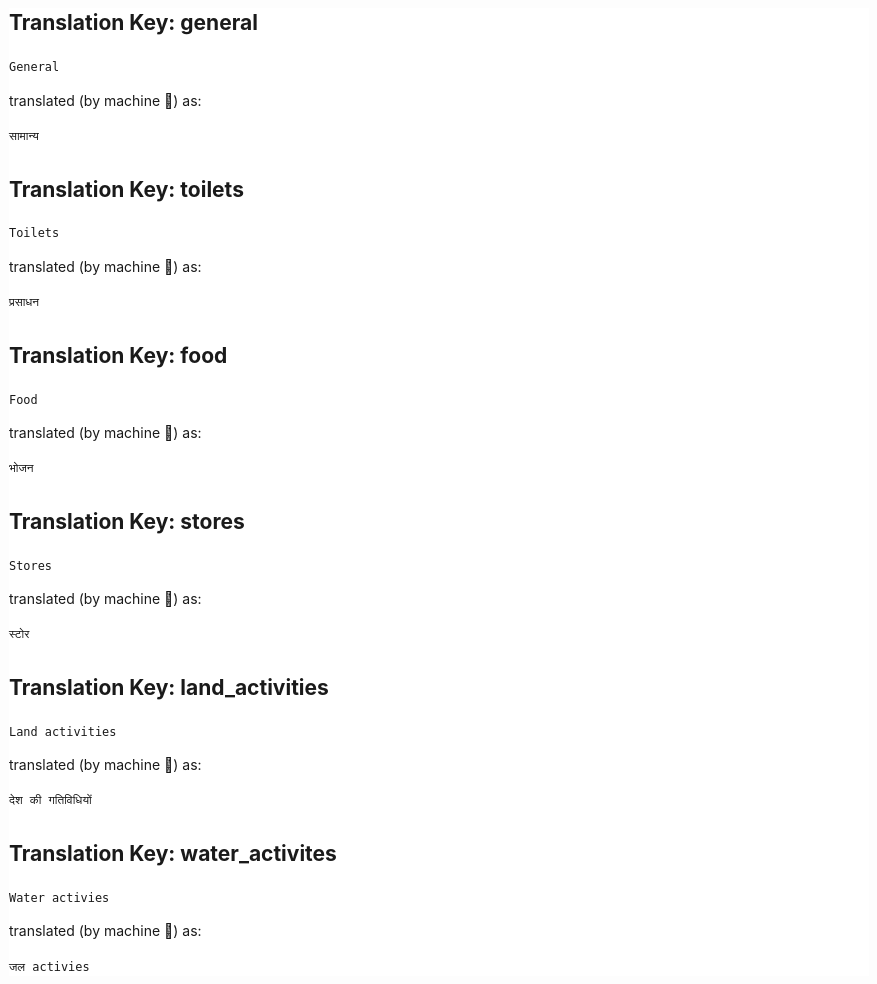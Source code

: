 
## Translation Key: general
```
General
```
translated (by machine 🤖) as:
```
सामान्य
```


## Translation Key: toilets
```
Toilets
```
translated (by machine 🤖) as:
```
प्रसाधन
```


## Translation Key: food
```
Food
```
translated (by machine 🤖) as:
```
भोजन
```


## Translation Key: stores
```
Stores
```
translated (by machine 🤖) as:
```
स्टोर
```


## Translation Key: land_activities
```
Land activities
```
translated (by machine 🤖) as:
```
देश की गतिविधियों
```


## Translation Key: water_activites
```
Water activies
```
translated (by machine 🤖) as:
```
जल activies
```

